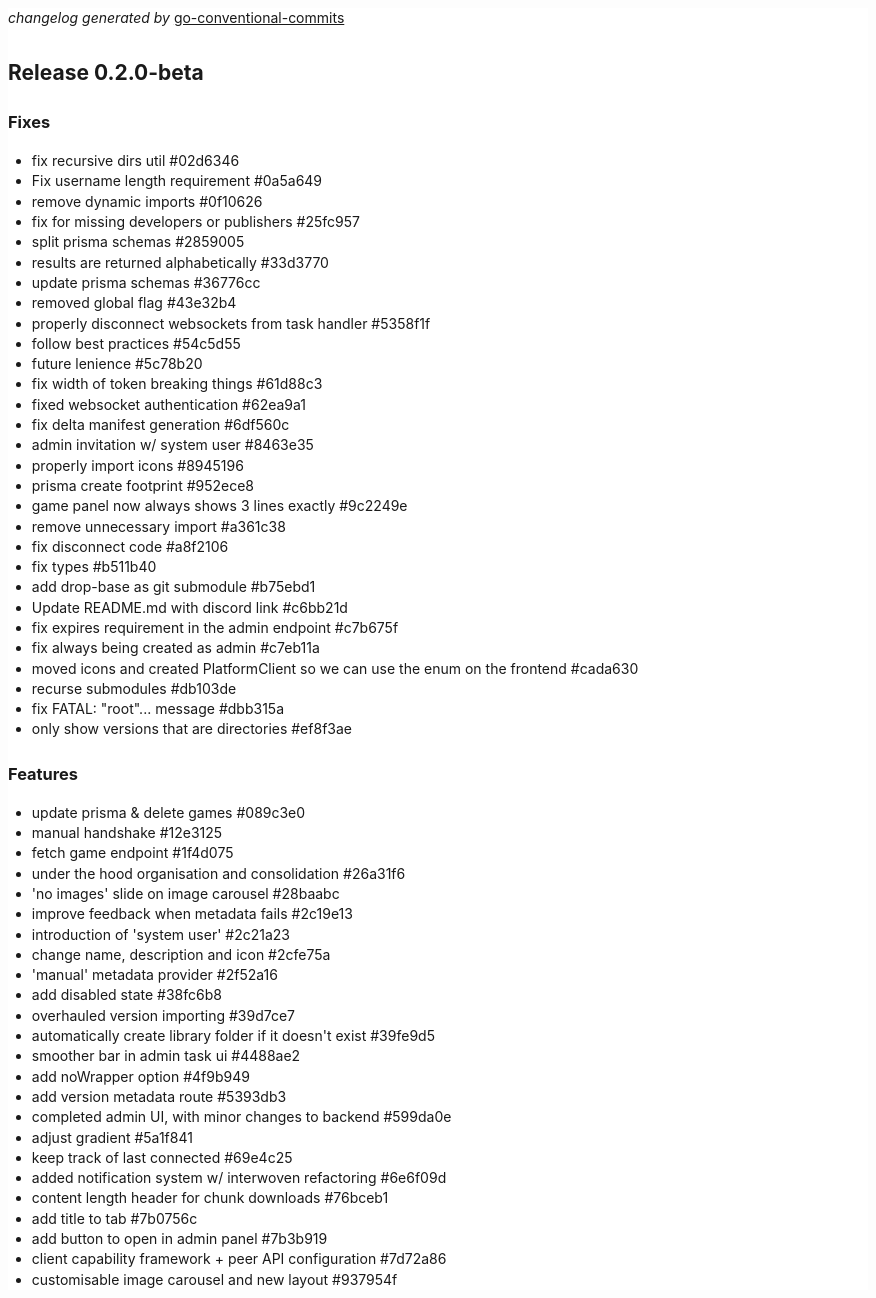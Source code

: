 _changelog generated by_ [go-conventional-commits](https://github.com/joselitofilho/go-conventional-commits)

## Release 0.2.0-beta

### Fixes

- fix recursive dirs util #02d6346
- Fix username length requirement #0a5a649
- remove dynamic imports #0f10626
- fix for missing developers or publishers #25fc957
- split prisma schemas #2859005
- results are returned alphabetically #33d3770
- update prisma schemas #36776cc
- removed global flag #43e32b4
- properly disconnect websockets from task handler #5358f1f
- follow best practices #54c5d55
- future lenience #5c78b20
- fix width of token breaking things #61d88c3
- fixed websocket authentication #62ea9a1
- fix delta manifest generation #6df560c
- admin invitation w/ system user #8463e35
- properly import icons #8945196
- prisma create footprint #952ece8
- game panel now always shows 3 lines exactly #9c2249e
- remove unnecessary import #a361c38
- fix disconnect code #a8f2106
- fix types #b511b40
- add drop-base as git submodule #b75ebd1
- Update README.md with discord link #c6bb21d
- fix expires requirement in the admin endpoint #c7b675f
- fix always being created as admin #c7eb11a
- moved icons and created PlatformClient so we can use the enum on the frontend #cada630
- recurse submodules #db103de
- fix FATAL: "root"... message #dbb315a
- only show versions that are directories #ef8f3ae

### Features

- update prisma & delete games #089c3e0
- manual handshake #12e3125
- fetch game endpoint #1f4d075
- under the hood organisation and consolidation #26a31f6
- 'no images' slide on image carousel #28baabc
- improve feedback when metadata fails #2c19e13
- introduction of 'system user' #2c21a23
- change name, description and icon #2cfe75a
- 'manual' metadata provider #2f52a16
- add disabled state #38fc6b8
- overhauled version importing #39d7ce7
- automatically create library folder if it doesn't exist #39fe9d5
- smoother bar in admin task ui #4488ae2
- add noWrapper option #4f9b949
- add version metadata route #5393db3
- completed admin UI, with minor changes to backend #599da0e
- adjust gradient #5a1f841
- keep track of last connected #69e4c25
- added notification system w/ interwoven refactoring #6e6f09d
- content length header for chunk downloads #76bceb1
- add title to tab #7b0756c
- add button to open in admin panel #7b3b919
- client capability framework + peer API configuration #7d72a86
- customisable image carousel and new layout #937954f